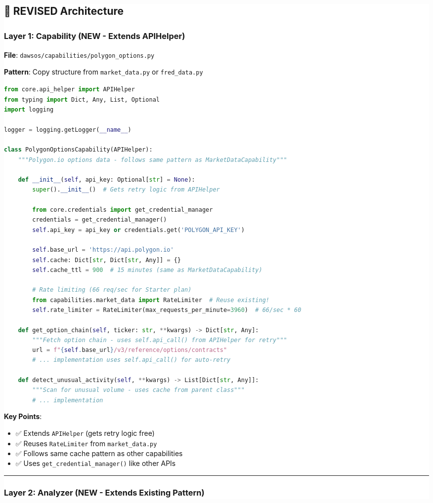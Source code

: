 
## 📐 REVISED Architecture

### Layer 1: Capability (NEW - Extends APIHelper)

**File**: `dawsos/capabilities/polygon_options.py`

**Pattern**: Copy structure from `market_data.py` or `fred_data.py`

```python
from core.api_helper import APIHelper
from typing import Dict, Any, List, Optional
import logging

logger = logging.getLogger(__name__)

class PolygonOptionsCapability(APIHelper):
    """Polygon.io options data - follows same pattern as MarketDataCapability"""

    def __init__(self, api_key: Optional[str] = None):
        super().__init__()  # Gets retry logic from APIHelper

        from core.credentials import get_credential_manager
        credentials = get_credential_manager()
        self.api_key = api_key or credentials.get('POLYGON_API_KEY')

        self.base_url = 'https://api.polygon.io'
        self.cache: Dict[str, Dict[str, Any]] = {}
        self.cache_ttl = 900  # 15 minutes (same as MarketDataCapability)

        # Rate limiting (66 req/sec for Starter plan)
        from capabilities.market_data import RateLimiter  # Reuse existing!
        self.rate_limiter = RateLimiter(max_requests_per_minute=3960)  # 66/sec * 60

    def get_option_chain(self, ticker: str, **kwargs) -> Dict[str, Any]:
        """Fetch option chain - uses self.api_call() from APIHelper for retry"""
        url = f"{self.base_url}/v3/reference/options/contracts"
        # ... implementation uses self.api_call() for auto-retry

    def detect_unusual_activity(self, **kwargs) -> List[Dict[str, Any]]:
        """Scan for unusual volume - uses cache from parent class"""
        # ... implementation
```

**Key Points**:
- ✅ Extends `APIHelper` (gets retry logic free)
- ✅ Reuses `RateLimiter` from `market_data.py`
- ✅ Follows same cache pattern as other capabilities
- ✅ Uses `get_credential_manager()` like other APIs

---

### Layer 2: Analyzer (NEW - Extends Existing Pattern)
